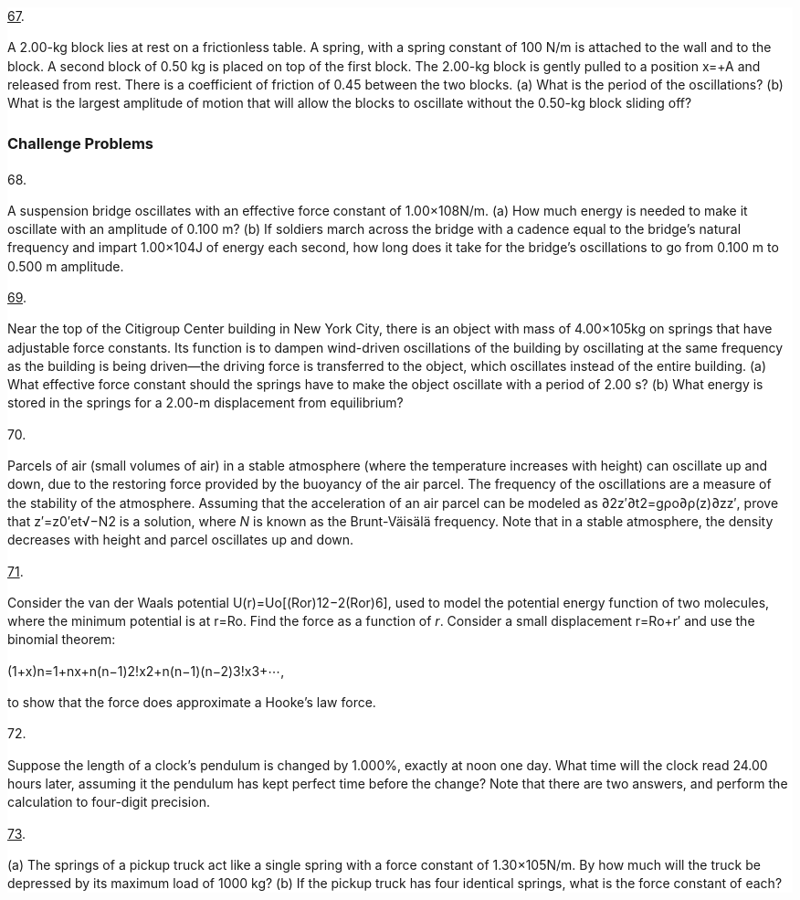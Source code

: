 [67][36]. 

A 2.00-kg block lies at rest on a frictionless table. A spring, with a spring constant of 100 N/m is attached to the wall and to the block. A second block of 0.50 kg is placed on top of the first block. The 2.00-kg block is gently pulled to a position x=+A and released from rest. There is a coefficient of friction of 0.45 between the two blocks. (a) What is the period of the oscillations? (b) What is the largest amplitude of motion that will allow the blocks to oscillate without the 0.50-kg block sliding off?

### Challenge Problems

68\. 

A suspension bridge oscillates with an effective force constant of 1.00×108N/m. (a) How much energy is needed to make it oscillate with an amplitude of 0.100 m? (b) If soldiers march across the bridge with a cadence equal to the bridge’s natural frequency and impart 1.00×104J of energy each second, how long does it take for the bridge’s oscillations to go from 0.100 m to 0.500 m amplitude.

[69][37]. 

Near the top of the Citigroup Center building in New York City, there is an object with mass of 4.00×105kg on springs that have adjustable force constants. Its function is to dampen wind-driven oscillations of the building by oscillating at the same frequency as the building is being driven—the driving force is transferred to the object, which oscillates instead of the entire building. (a) What effective force constant should the springs have to make the object oscillate with a period of 2.00 s? (b) What energy is stored in the springs for a 2.00-m displacement from equilibrium?

70\. 

Parcels of air (small volumes of air) in a stable atmosphere (where the temperature increases with height) can oscillate up and down, due to the restoring force provided by the buoyancy of the air parcel. The frequency of the oscillations are a measure of the stability of the atmosphere. Assuming that the acceleration of an air parcel can be modeled as ∂2z′∂t2=gρo∂ρ(z)∂zz′, prove that z′=z0′et√−N2 is a solution, where _N_ is known as the Brunt-Väisälä frequency. Note that in a stable atmosphere, the density decreases with height and parcel oscillates up and down.

[71][38]. 

Consider the van der Waals potential U(r)=Uo[(Ror)12−2(Ror)6], used to model the potential energy function of two molecules, where the minimum potential is at r=Ro. Find the force as a function of _r_. Consider a small displacement r=Ro+r′ and use the binomial theorem:

(1+x)n=1+nx+n(n−1)2!x2+n(n−1)(n−2)3!x3+⋯,

to show that the force does approximate a Hooke’s law force.

72\. 

Suppose the length of a clock’s pendulum is changed by 1.000%, exactly at noon one day. What time will the clock read 24.00 hours later, assuming it the pendulum has kept perfect time before the change? Note that there are two answers, and perform the calculation to four-digit precision.

[73][39]. 

(a) The springs of a pickup truck act like a single spring with a force constant of 1.30×105N/m. By how much will the truck be depressed by its maximum load of 1000 kg? (b) If the pickup truck has four identical springs, what is the force constant of each?


   [1]: /contents/d50f6e32-0fda-46ef-a362-9bd36ca7c97d@11.28:e6aa980a-5228-5ee3-9de8-cdb28cc6d537@11.28#fs-id1167131497119-solution
   [2]: /contents/d50f6e32-0fda-46ef-a362-9bd36ca7c97d@11.28:e6aa980a-5228-5ee3-9de8-cdb28cc6d537@11.28#fs-id1167131275299-solution
   [3]: /contents/d50f6e32-0fda-46ef-a362-9bd36ca7c97d@11.28:e6aa980a-5228-5ee3-9de8-cdb28cc6d537@11.28#fs-id1167131515468-solution
   [4]: /contents/d50f6e32-0fda-46ef-a362-9bd36ca7c97d@11.28:e6aa980a-5228-5ee3-9de8-cdb28cc6d537@11.28#fs-id1167132261589-solution
   [5]: /contents/d50f6e32-0fda-46ef-a362-9bd36ca7c97d@11.28:e6aa980a-5228-5ee3-9de8-cdb28cc6d537@11.28#fs-id1167133539272-solution
   [6]: /contents/d50f6e32-0fda-46ef-a362-9bd36ca7c97d@11.28:e6aa980a-5228-5ee3-9de8-cdb28cc6d537@11.28#fs-id1167128985595-solution
   [7]: /contents/d50f6e32-0fda-46ef-a362-9bd36ca7c97d@11.28:e6aa980a-5228-5ee3-9de8-cdb28cc6d537@11.28#fs-id1167130002201-solution
   [8]: /contents/d50f6e32-0fda-46ef-a362-9bd36ca7c97d@11.28:e6aa980a-5228-5ee3-9de8-cdb28cc6d537@11.28#fs-id1167131216072-solution
   [9]: /contents/d50f6e32-0fda-46ef-a362-9bd36ca7c97d@11.28:e6aa980a-5228-5ee3-9de8-cdb28cc6d537@11.28#fs-id1167134817328-solution
   [10]: /contents/d50f6e32-0fda-46ef-a362-9bd36ca7c97d@11.28:e6aa980a-5228-5ee3-9de8-cdb28cc6d537@11.28#fs-id1167134716949-solution
   [11]: /contents/d50f6e32-0fda-46ef-a362-9bd36ca7c97d@11.28:e6aa980a-5228-5ee3-9de8-cdb28cc6d537@11.28#fs-id1167129973678-solution
   [12]: /contents/d50f6e32-0fda-46ef-a362-9bd36ca7c97d@11.28:e6aa980a-5228-5ee3-9de8-cdb28cc6d537@11.28#fs-id1167131333987-solution
   [13]: /contents/d50f6e32-0fda-46ef-a362-9bd36ca7c97d@11.28:e6aa980a-5228-5ee3-9de8-cdb28cc6d537@11.28#fs-id1167130059340-solution
   [14]: /contents/d50f6e32-0fda-46ef-a362-9bd36ca7c97d@11.28:e6aa980a-5228-5ee3-9de8-cdb28cc6d537@11.28#fs-id1167131407685-solution
   [15]: /contents/d50f6e32-0fda-46ef-a362-9bd36ca7c97d@11.28:e6aa980a-5228-5ee3-9de8-cdb28cc6d537@11.28#fs-id1167131263097-solution
   [16]: /contents/d50f6e32-0fda-46ef-a362-9bd36ca7c97d@11.28:e6aa980a-5228-5ee3-9de8-cdb28cc6d537@11.28#fs-id1167134952352-solution
   [17]: /contents/d50f6e32-0fda-46ef-a362-9bd36ca7c97d@11.28:e6aa980a-5228-5ee3-9de8-cdb28cc6d537@11.28#fs-id1167132246992-solution
   [18]: /contents/d50f6e32-0fda-46ef-a362-9bd36ca7c97d@11.28:e6aa980a-5228-5ee3-9de8-cdb28cc6d537@11.28#fs-id1167128974985-solution
   [19]: /contents/d50f6e32-0fda-46ef-a362-9bd36ca7c97d@11.28:e6aa980a-5228-5ee3-9de8-cdb28cc6d537@11.28#fs-id1167128914764-solution
   [20]: /contents/d50f6e32-0fda-46ef-a362-9bd36ca7c97d@11.28:e6aa980a-5228-5ee3-9de8-cdb28cc6d537@11.28#fs-id1167132614697-solution
   [21]: https://cnx.org/resources/99cc6fd3b3ea591cb9d866e251915134258f28c4
   [22]: /contents/d50f6e32-0fda-46ef-a362-9bd36ca7c97d@11.28:e6aa980a-5228-5ee3-9de8-cdb28cc6d537@11.28#fs-id1167133839992-solution
   [23]: /contents/d50f6e32-0fda-46ef-a362-9bd36ca7c97d@11.28:e6aa980a-5228-5ee3-9de8-cdb28cc6d537@11.28#fs-id1167131346070-solution
   [24]: /contents/d50f6e32-0fda-46ef-a362-9bd36ca7c97d@11.28:e6aa980a-5228-5ee3-9de8-cdb28cc6d537@11.28#fs-id1167131598147-solution
   [25]: /contents/d50f6e32-0fda-46ef-a362-9bd36ca7c97d@11.28:e6aa980a-5228-5ee3-9de8-cdb28cc6d537@11.28#fs-id1167129964005-solution
   [26]: /contents/d50f6e32-0fda-46ef-a362-9bd36ca7c97d@11.28:e6aa980a-5228-5ee3-9de8-cdb28cc6d537@11.28#fs-id1167130202347-solution
   [27]: /contents/d50f6e32-0fda-46ef-a362-9bd36ca7c97d@11.28:e6aa980a-5228-5ee3-9de8-cdb28cc6d537@11.28#fs-id1167131136928-solution
   [28]: /contents/d50f6e32-0fda-46ef-a362-9bd36ca7c97d@11.28:e6aa980a-5228-5ee3-9de8-cdb28cc6d537@11.28#fs-id1167130203838-solution
   [29]: /contents/d50f6e32-0fda-46ef-a362-9bd36ca7c97d@11.28:e6aa980a-5228-5ee3-9de8-cdb28cc6d537@11.28#fs-id1167131096562-solution
   [30]: /contents/d50f6e32-0fda-46ef-a362-9bd36ca7c97d@11.28:e6aa980a-5228-5ee3-9de8-cdb28cc6d537@11.28#fs-id1167131414095-solution
   [31]: /contents/d50f6e32-0fda-46ef-a362-9bd36ca7c97d@11.28:e6aa980a-5228-5ee3-9de8-cdb28cc6d537@11.28#fs-id1167131621754-solution
   [32]: https://cnx.org/resources/31a49790a62b00c219bfbad3d0e1fa8e020641d3
   [33]: /contents/d50f6e32-0fda-46ef-a362-9bd36ca7c97d@11.28:e6aa980a-5228-5ee3-9de8-cdb28cc6d537@11.28#fs-id1167131151532-solution
   [34]: /contents/d50f6e32-0fda-46ef-a362-9bd36ca7c97d@11.28:e6aa980a-5228-5ee3-9de8-cdb28cc6d537@11.28#fs-id1167131554892-solution
   [35]: /contents/d50f6e32-0fda-46ef-a362-9bd36ca7c97d@11.28:e6aa980a-5228-5ee3-9de8-cdb28cc6d537@11.28#fs-id1167131621011-solution
   [36]: /contents/d50f6e32-0fda-46ef-a362-9bd36ca7c97d@11.28:e6aa980a-5228-5ee3-9de8-cdb28cc6d537@11.28#fs-id1167131473203-solution
   [37]: /contents/d50f6e32-0fda-46ef-a362-9bd36ca7c97d@11.28:e6aa980a-5228-5ee3-9de8-cdb28cc6d537@11.28#fs-id1167130004589-solution
   [38]: /contents/d50f6e32-0fda-46ef-a362-9bd36ca7c97d@11.28:e6aa980a-5228-5ee3-9de8-cdb28cc6d537@11.28#fs-id1167134881674-solution
   [39]: /contents/d50f6e32-0fda-46ef-a362-9bd36ca7c97d@11.28:e6aa980a-5228-5ee3-9de8-cdb28cc6d537@11.28#fs-id1167131482475-solution